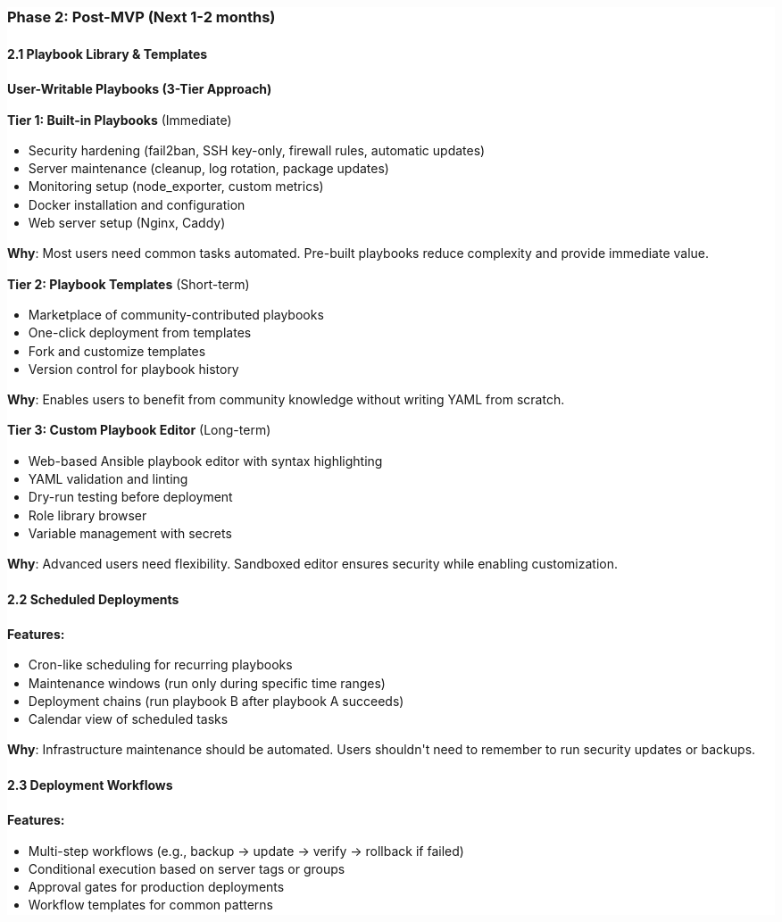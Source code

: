 ### Phase 2: Post-MVP (Next 1-2 months)

#### 2.1 Playbook Library & Templates

**User-Writable Playbooks (3-Tier Approach)**

**Tier 1: Built-in Playbooks** (Immediate)

- Security hardening (fail2ban, SSH key-only, firewall rules, automatic updates)
- Server maintenance (cleanup, log rotation, package updates)
- Monitoring setup (node_exporter, custom metrics)
- Docker installation and configuration
- Web server setup (Nginx, Caddy)

**Why**: Most users need common tasks automated. Pre-built playbooks reduce complexity and provide immediate value.

**Tier 2: Playbook Templates** (Short-term)

- Marketplace of community-contributed playbooks
- One-click deployment from templates
- Fork and customize templates
- Version control for playbook history

**Why**: Enables users to benefit from community knowledge without writing YAML from scratch.

**Tier 3: Custom Playbook Editor** (Long-term)

- Web-based Ansible playbook editor with syntax highlighting
- YAML validation and linting
- Dry-run testing before deployment
- Role library browser
- Variable management with secrets

**Why**: Advanced users need flexibility. Sandboxed editor ensures security while enabling customization.

#### 2.2 Scheduled Deployments

**Features:**

- Cron-like scheduling for recurring playbooks
- Maintenance windows (run only during specific time ranges)
- Deployment chains (run playbook B after playbook A succeeds)
- Calendar view of scheduled tasks

**Why**: Infrastructure maintenance should be automated. Users shouldn't need to remember to run security updates or backups.

#### 2.3 Deployment Workflows

**Features:**

- Multi-step workflows (e.g., backup → update → verify → rollback if failed)
- Conditional execution based on server tags or groups
- Approval gates for production deployments
- Workflow templates for common patterns
